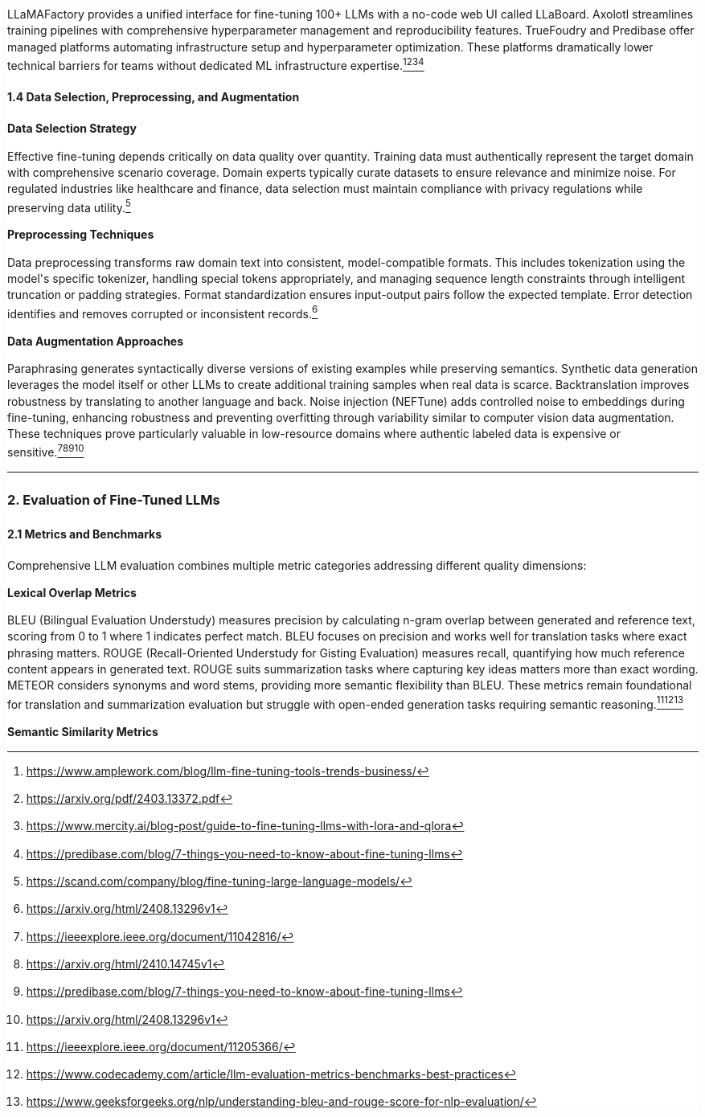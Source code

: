 LLaMAFactory provides a unified interface for fine-tuning 100+ LLMs with a no-code web UI called LLaBoard. Axolotl streamlines training pipelines with comprehensive hyperparameter management and reproducibility features. TrueFoudry and Predibase offer managed platforms automating infrastructure setup and hyperparameter optimization. These platforms dramatically lower technical barriers for teams without dedicated ML infrastructure expertise.[^17][^16][^18][^19]

#### 1.4 Data Selection, Preprocessing, and Augmentation

**Data Selection Strategy**

Effective fine-tuning depends critically on data quality over quantity. Training data must authentically represent the target domain with comprehensive scenario coverage. Domain experts typically curate datasets to ensure relevance and minimize noise. For regulated industries like healthcare and finance, data selection must maintain compliance with privacy regulations while preserving data utility.[^3]

**Preprocessing Techniques**

Data preprocessing transforms raw domain text into consistent, model-compatible formats. This includes tokenization using the model's specific tokenizer, handling special tokens appropriately, and managing sequence length constraints through intelligent truncation or padding strategies. Format standardization ensures input-output pairs follow the expected template. Error detection identifies and removes corrupted or inconsistent records.[^1]

**Data Augmentation Approaches**

Paraphrasing generates syntactically diverse versions of existing examples while preserving semantics. Synthetic data generation leverages the model itself or other LLMs to create additional training samples when real data is scarce. Backtranslation improves robustness by translating to another language and back. Noise injection (NEFTune) adds controlled noise to embeddings during fine-tuning, enhancing robustness and preventing overfitting through variability similar to computer vision data augmentation. These techniques prove particularly valuable in low-resource domains where authentic labeled data is expensive or sensitive.[^20][^21][^19][^1]

***

### 2. Evaluation of Fine-Tuned LLMs

#### 2.1 Metrics and Benchmarks

Comprehensive LLM evaluation combines multiple metric categories addressing different quality dimensions:

**Lexical Overlap Metrics**

BLEU (Bilingual Evaluation Understudy) measures precision by calculating n-gram overlap between generated and reference text, scoring from 0 to 1 where 1 indicates perfect match. BLEU focuses on precision and works well for translation tasks where exact phrasing matters. ROUGE (Recall-Oriented Understudy for Gisting Evaluation) measures recall, quantifying how much reference content appears in generated text. ROUGE suits summarization tasks where capturing key ideas matters more than exact wording. METEOR considers synonyms and word stems, providing more semantic flexibility than BLEU. These metrics remain foundational for translation and summarization evaluation but struggle with open-ended generation tasks requiring semantic reasoning.[^22][^23][^24]

**Semantic Similarity Metrics**


[^1]: https://arxiv.org/html/2408.13296v1
[^2]: https://dextralabs.com/blog/fine-tuning-llm/
[^3]: https://scand.com/company/blog/fine-tuning-large-language-models/
[^4]: https://www.heavybit.com/library/article/llm-fine-tuning
[^5]: https://gmihaila.github.io/tutorial_notebooks/finetune_transformers_pytorch/
[^6]: https://huggingface.co/docs/transformers/v4.14.1/en/training
[^7]: https://ieeexplore.ieee.org/document/10961936/
[^8]: https://ubiai.tools/llm-fine-tuning-methods-best-practices-for-success-2025/
[^9]: https://attentioninsight.com/enhancing-model-performance-through-data-augmentation-techniques/
[^10]: https://ieeexplore.ieee.org/document/11152998/
[^11]: https://www.gocodeo.com/post/fine-tuning-in-2025-top-frameworks-models-and-whats-next
[^12]: http://arxiv.org/pdf/2402.09353.pdf
[^13]: https://arxiv.org/pdf/2501.04315.pdf
[^14]: https://cloud.google.com/vertex-ai/generative-ai/docs/model-garden/lora-qlora
[^15]: https://wandb.ai/ayush-thakur/huggingface/reports/How-To-Fine-Tune-Hugging-Face-Transformers-on-a-Custom-Dataset--Vmlldzo0MzQ2MDc
[^16]: https://arxiv.org/pdf/2403.13372.pdf
[^17]: https://www.amplework.com/blog/llm-fine-tuning-tools-trends-business/
[^18]: https://www.mercity.ai/blog-post/guide-to-fine-tuning-llms-with-lora-and-qlora
[^19]: https://predibase.com/blog/7-things-you-need-to-know-about-fine-tuning-llms
[^20]: https://ieeexplore.ieee.org/document/11042816/
[^21]: https://arxiv.org/html/2410.14745v1
[^22]: https://ieeexplore.ieee.org/document/11205366/
[^23]: https://www.codecademy.com/article/llm-evaluation-metrics-benchmarks-best-practices
[^24]: https://www.geeksforgeeks.org/nlp/understanding-bleu-and-rouge-score-for-nlp-evaluation/
[^25]: https://arxiv.org/abs/2509.16093
[^26]: https://www.confident-ai.com/blog/llm-evaluation-metrics-everything-you-need-for-llm-evaluation
[^27]: https://arxiv.org/abs/2509.12405
[^28]: https://arxiv.org/abs/2509.24384
[^29]: https://www.nature.com/articles/s41746-024-01258-7
[^30]: https://wandb.ai/onlineinference/genai-research/reports/LLM-evaluation-Metrics-frameworks-and-best-practices--VmlldzoxMTMxNjQ4NA
[^31]: https://arxiv.org/pdf/2402.14992.pdf
[^32]: https://www.mdpi.com/2504-2289/8/8/87
[^33]: https://www.frugaltesting.com/blog/best-practices-and-metrics-for-evaluating-large-language-models-llms
[^34]: https://www.signitysolutions.com/blog/on-premise-vs-cloud-based-llm
[^35]: https://www.datacamp.com/tutorial/deploying-llm-applications-with-langserve
[^36]: https://arxiv.org/pdf/2309.00363.pdf
[^37]: https://arxiv.org/html/2404.06448v1
[^38]: https://vaidik.ai/challenges-in-llm-fine-tuning-and-how-to-overcome-them/
[^39]: https://ieeexplore.ieee.org/document/11050607/
[^40]: https://www.thoughtworks.com/en-in/insights/decoder/f/fine-tuning-llms
[^41]: https://pmc.ncbi.nlm.nih.gov/articles/PMC11976015/
[^42]: https://arxiv.org/pdf/2412.11378.pdf
[^43]: http://arxiv.org/pdf/2407.18990.pdf
[^44]: https://learn.microsoft.com/en-us/azure/developer/ai/augment-llm-rag-fine-tuning
[^45]: https://www.semanticscholar.org/paper/9f620adb880877dc6e3c172150b74b5d07ee6c2c
[^46]: https://www.mdpi.com/2504-2289/9/4/87
[^47]: https://arxiv.org/abs/2506.08473
[^48]: https://ieeexplore.ieee.org/document/11042725/
[^49]: https://ieeexplore.ieee.org/document/11049975/
[^50]: https://dl.acm.org/doi/10.1145/3726302.3729981
[^51]: https://arxiv.org/abs/2501.12570
[^52]: https://arxiv.org/abs/2501.09213
[^53]: http://arxiv.org/pdf/2408.05541.pdf
[^54]: http://arxiv.org/pdf/2404.09022.pdf
[^55]: http://arxiv.org/pdf/2408.13296.pdf
[^56]: https://arxiv.org/pdf/2404.10779.pdf
[^57]: https://arxiv.org/pdf/2405.15007.pdf
[^58]: https://arxiv.org/html/2402.11896v2
[^59]: https://arxiv.org/abs/2409.03444
[^60]: https://blog.jetbrains.com/pycharm/2025/08/fine-tuning-and-deploying-gpt-models-using-hugging-face-transformers/
[^61]: https://www.superannotate.com/blog/llm-fine-tuning
[^62]: https://arxiv.org/abs/2509.21451
[^63]: https://arxiv.org/abs/2501.17187
[^64]: https://arxiv.org/abs/2502.15727
[^65]: https://arxiv.org/abs/2501.18771
[^66]: https://ieeexplore.ieee.org/document/11085882/
[^67]: http://medrxiv.org/lookup/doi/10.1101/2025.10.06.25337181
[^68]: http://arxiv.org/pdf/2405.05347.pdf
[^69]: https://www.aclweb.org/anthology/D15-1013.pdf
[^70]: https://arxiv.org/pdf/2304.14317.pdf
[^71]: https://arxiv.org/pdf/2112.04139.pdf
[^72]: https://arxiv.org/pdf/2310.07637.pdf
[^73]: https://www.aclweb.org/anthology/W18-2611.pdf
[^74]: http://arxiv.org/pdf/2310.11593.pdf
[^75]: https://www.allganize.ai/en/blog/enterprise-guide-choosing-between-on-premise-and-cloud-llm-and-agentic-ai-deployment-models
[^76]: https://dagshub.com/blog/llm-evaluation-metrics/
[^77]: https://arxiv.org/abs/2501.04652
[^78]: https://arxiv.org/abs/2505.07877
[^79]: https://arxiv.org/abs/2509.13244
[^80]: https://ieeexplore.ieee.org/document/11059647/
[^81]: https://arxiv.org/abs/2504.16129
[^82]: https://arxiv.org/abs/2504.18776
[^83]: https://arxiv.org/abs/2501.14250
[^84]: https://link.springer.com/10.1007/978-3-031-94575-5_17
[^85]: https://arxiv.org/pdf/2309.08859v1.pdf
[^86]: http://arxiv.org/pdf/2411.12357.pdf
[^87]: https://arxiv.org/pdf/2402.01722.pdf
[^88]: https://arxiv.org/html/2410.06101
[^89]: https://sam-solutions.com/blog/llm-fine-tuning-architecture/
[^90]: https://bix-tech.com/llm-in-2025-how-large-language-models-will-redefine-business-technology-and-society/
[^91]: https://www.rapidinnovation.io/post/fine-tuning-large-language-models-llms
[^92]: https://rasa.com/blog/fine-tuning-llm/
[^93]: https://ieeexplore.ieee.org/document/11168242/
[^94]: https://dl.acm.org/doi/10.1145/3701716.3718377
[^95]: https://link.springer.com/10.1007/s40264-023-01315-2
[^96]: http://arxiv.org/pdf/2501.07288.pdf
[^97]: http://arxiv.org/pdf/2407.07094.pdf
[^98]: http://arxiv.org/pdf/2504.07513.pdf
[^99]: https://arxiv.org/html/2408.10746
[^100]: https://blog.qasource.com/low-code-no-code-test-automation-guide
[^101]: https://www.linkedin.com/pulse/top-llm-fine-tuning-companies-usa-2025-prismetric-technologies-rolyf
[^102]: https://towardsai.net/p/data-science/fine-tuning-llms-in-2025-techniques-trade-offs-and-use-cases
[^103]: https://www.bairesdev.com/blog/all-about-low-code-platforms/
[^104]: https://ubiai.tools/advanced-techniques-for-finetuning-large-language-modelsllms-in-2024/
[^105]: https://www.blaze.tech/post/no-code-development-platforms
[^106]: https://www.startus-insights.com/innovators-guide/llm-startups/
[^107]: https://arxiv.org/abs/2506.00236
[^108]: https://www.semanticscholar.org/paper/13338aab44893e24b31042b050040ed6a2572f99
[^109]: https://ieeexplore.ieee.org/document/11044641/
[^110]: https://www.semanticscholar.org/paper/5fdf9874d08e4902534feef92291748d1a3c2b08
[^111]: https://ieeexplore.ieee.org/document/11207079/
[^112]: https://dx.plos.org/10.1371/journal.pone.0317042
[^113]: https://www.mdpi.com/2227-9717/13/7/2051
[^114]: https://arxiv.org/abs/2509.00731
[^115]: https://arxiv.org/abs/2507.10996
[^116]: https://arxiv.org/html/2501.18475
[^117]: https://arxiv.org/pdf/2305.14314.pdf
[^118]: http://arxiv.org/pdf/2410.14713.pdf
[^119]: https://arxiv.org/pdf/2502.08141.pdf
[^120]: http://arxiv.org/pdf/2405.00732.pdf
[^121]: http://arxiv.org/pdf/2407.17029.pdf
[^122]: https://www.truefoundry.com/blog/top-tools-for-fine-tuning
[^123]: https://memgraph.com/blog/llm-limitations-fine-tuning-vs-rag
[^124]: https://www.digitaldividedata.com/blog/ai-fine-tuning-techniques-lora-qlora-and-adapters
[^125]: https://huggingface.co/docs/transformers/v4.29.1/training
[^126]: https://huggingface.co/learn/llm-course/en/chapter3/5
[^127]: https://www.index.dev/blog/top-ai-fine-tuning-tools-lora-vs-qlora-vs-full